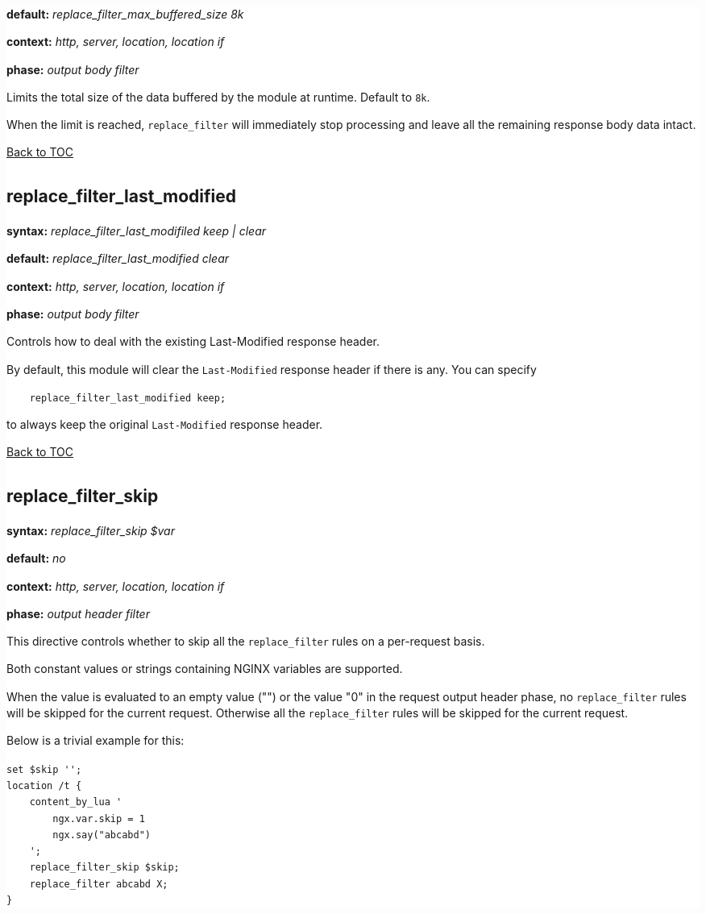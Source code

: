 **default:** *replace_filter_max_buffered_size 8k*

**context:** *http, server, location, location if*

**phase:** *output body filter*

Limits the total size of the data buffered by the module at runtime. Default to `8k`.

When the limit is reached, `replace_filter` will immediately stop processing and
leave all the remaining response body data intact.

[Back to TOC](#table-of-contents)

replace_filter_last_modified
----------------------------

**syntax:** *replace_filter_last_modifiled keep | clear*

**default:** *replace_filter_last_modified clear*

**context:** *http, server, location, location if*

**phase:** *output body filter*

Controls how to deal with the existing Last-Modified response header.

By default, this module will clear the `Last-Modified` response header if there is any. You can specify

```nginx
    replace_filter_last_modified keep;
```

to always keep the original `Last-Modified` response header.

[Back to TOC](#table-of-contents)

replace_filter_skip
-------------------

**syntax:** *replace_filter_skip $var*

**default:** *no*

**context:** *http, server, location, location if*

**phase:** *output header filter*

This directive controls whether to skip all the `replace_filter` rules on a per-request basis.

Both constant values or strings containing NGINX variables are supported.

When the value is evaluated to an empty value ("") or the value "0" in the request output header phase, no `replace_filter` rules will be skipped for the current request. Otherwise all the `replace_filter` rules will be skipped for the current request.

Below is a trivial example for this:

```nginx
set $skip '';
location /t {
    content_by_lua '
        ngx.var.skip = 1
        ngx.say("abcabd")
    ';
    replace_filter_skip $skip;
    replace_filter abcabd X;
}
```
